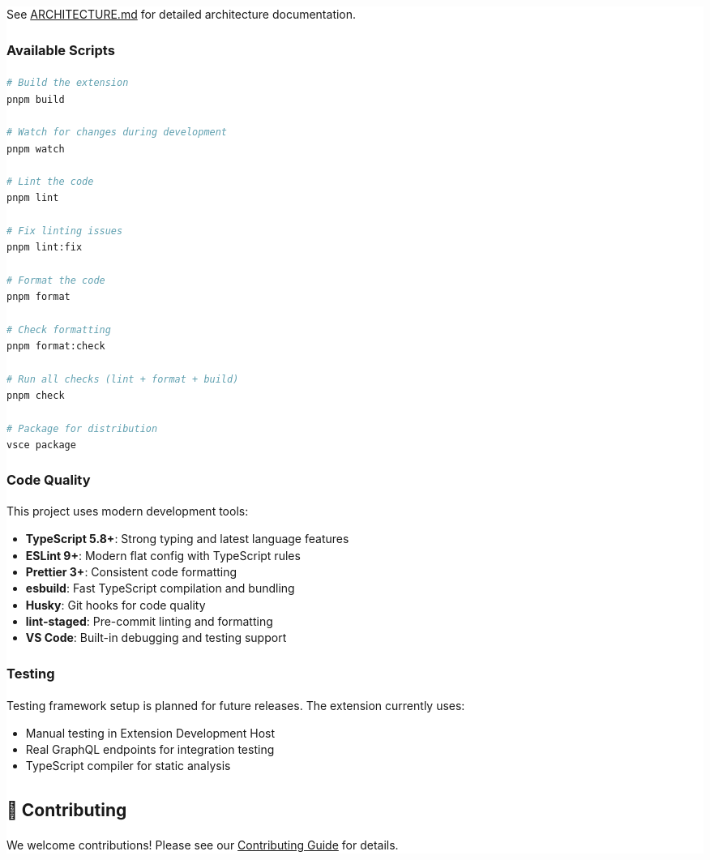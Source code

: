 See [ARCHITECTURE.md](./ARCHITECTURE.md) for detailed architecture documentation.

### Available Scripts

```bash
# Build the extension
pnpm build

# Watch for changes during development
pnpm watch

# Lint the code
pnpm lint

# Fix linting issues
pnpm lint:fix

# Format the code
pnpm format

# Check formatting
pnpm format:check

# Run all checks (lint + format + build)
pnpm check

# Package for distribution
vsce package
```

### Code Quality

This project uses modern development tools:

- **TypeScript 5.8+**: Strong typing and latest language features
- **ESLint 9+**: Modern flat config with TypeScript rules
- **Prettier 3+**: Consistent code formatting
- **esbuild**: Fast TypeScript compilation and bundling
- **Husky**: Git hooks for code quality
- **lint-staged**: Pre-commit linting and formatting
- **VS Code**: Built-in debugging and testing support

### Testing

Testing framework setup is planned for future releases. The extension currently uses:

- Manual testing in Extension Development Host
- Real GraphQL endpoints for integration testing
- TypeScript compiler for static analysis

## 🤝 Contributing

We welcome contributions! Please see our [Contributing Guide](CONTRIBUTING.md) for details.
